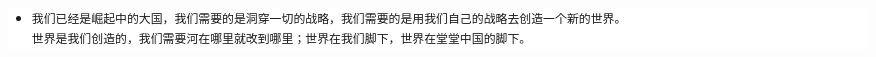   ```
  ```
- ```
  我们已经是崛起中的大国，我们需要的是洞穿一切的战略，我们需要的是用我们自己的战略去创造一个新的世界。
  世界是我们创造的，我们需要河在哪里就改到哪里；世界在我们脚下，世界在堂堂中国的脚下。
  ```
